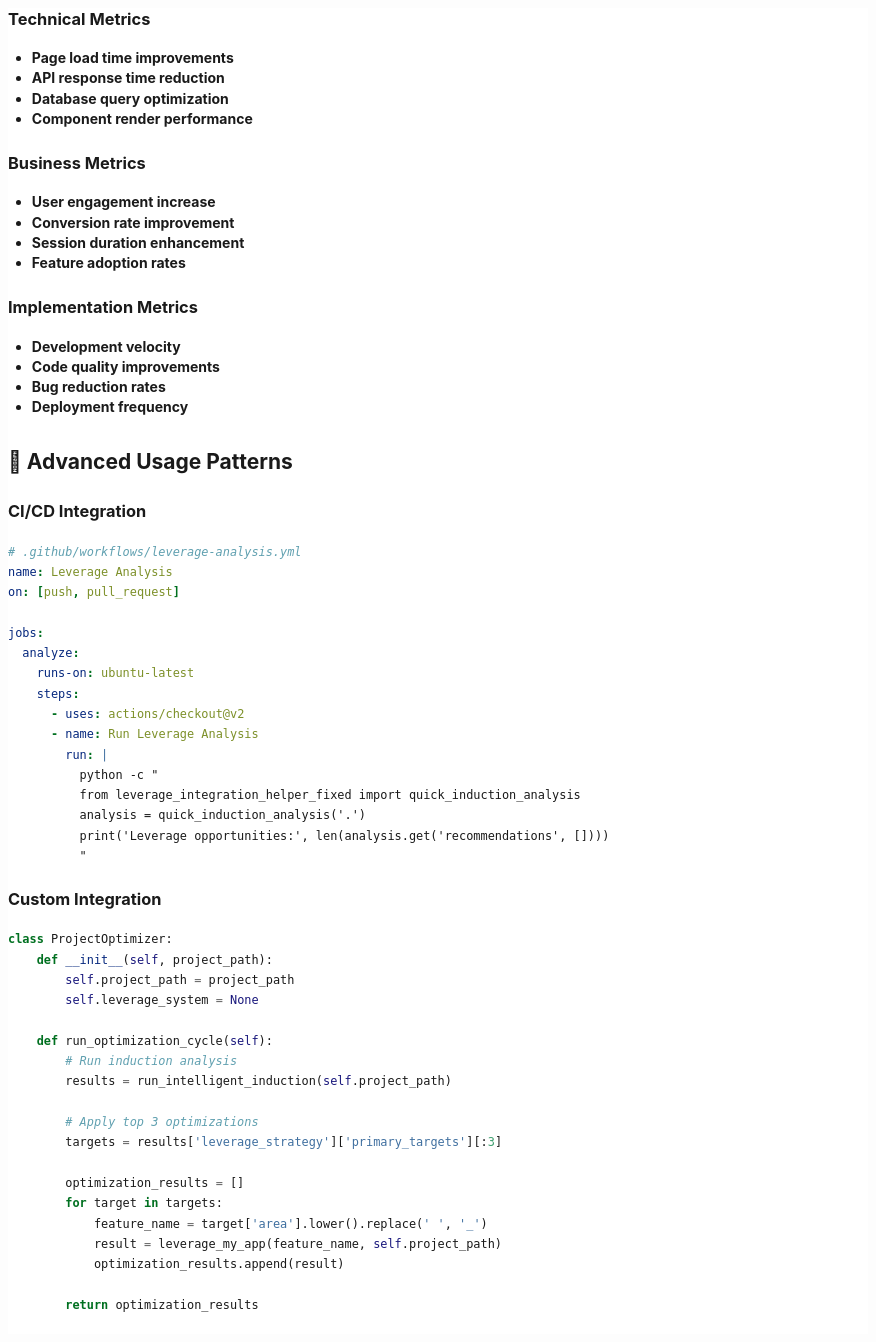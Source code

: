 ### Technical Metrics
- **Page load time improvements**
- **API response time reduction**
- **Database query optimization**
- **Component render performance**

### Business Metrics
- **User engagement increase**
- **Conversion rate improvement**
- **Session duration enhancement**
- **Feature adoption rates**

### Implementation Metrics
- **Development velocity**
- **Code quality improvements**
- **Bug reduction rates**
- **Deployment frequency**

## 🚀 Advanced Usage Patterns

### CI/CD Integration
```yaml
# .github/workflows/leverage-analysis.yml
name: Leverage Analysis
on: [push, pull_request]

jobs:
  analyze:
    runs-on: ubuntu-latest
    steps:
      - uses: actions/checkout@v2
      - name: Run Leverage Analysis
        run: |
          python -c "
          from leverage_integration_helper_fixed import quick_induction_analysis
          analysis = quick_induction_analysis('.')
          print('Leverage opportunities:', len(analysis.get('recommendations', [])))
          "
```

### Custom Integration
```python
class ProjectOptimizer:
    def __init__(self, project_path):
        self.project_path = project_path
        self.leverage_system = None
        
    def run_optimization_cycle(self):
        # Run induction analysis
        results = run_intelligent_induction(self.project_path)
        
        # Apply top 3 optimizations
        targets = results['leverage_strategy']['primary_targets'][:3]
        
        optimization_results = []
        for target in targets:
            feature_name = target['area'].lower().replace(' ', '_')
            result = leverage_my_app(feature_name, self.project_path)
            optimization_results.append(result)
        
        return optimization_results
    
```